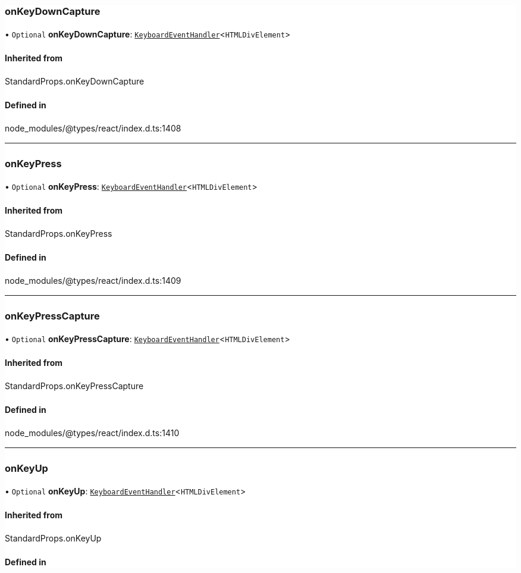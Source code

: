 ### onKeyDownCapture

• `Optional` **onKeyDownCapture**: [`KeyboardEventHandler`](../modules/components_Container._internal_.md#keyboardeventhandler)<`HTMLDivElement`\>

#### Inherited from

StandardProps.onKeyDownCapture

#### Defined in

node_modules/@types/react/index.d.ts:1408

___

### onKeyPress

• `Optional` **onKeyPress**: [`KeyboardEventHandler`](../modules/components_Container._internal_.md#keyboardeventhandler)<`HTMLDivElement`\>

#### Inherited from

StandardProps.onKeyPress

#### Defined in

node_modules/@types/react/index.d.ts:1409

___

### onKeyPressCapture

• `Optional` **onKeyPressCapture**: [`KeyboardEventHandler`](../modules/components_Container._internal_.md#keyboardeventhandler)<`HTMLDivElement`\>

#### Inherited from

StandardProps.onKeyPressCapture

#### Defined in

node_modules/@types/react/index.d.ts:1410

___

### onKeyUp

• `Optional` **onKeyUp**: [`KeyboardEventHandler`](../modules/components_Container._internal_.md#keyboardeventhandler)<`HTMLDivElement`\>

#### Inherited from

StandardProps.onKeyUp

#### Defined in
